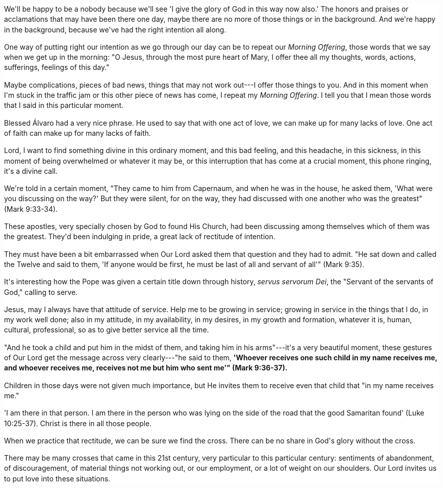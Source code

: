We'll be happy to be a nobody because we'll see 'I give the glory of God in this way now also.' The honors and praises or acclamations that may have been there one day, maybe there are no more of those things or in the background. And we're happy in the background, because we've had the right intention all along.

One way of putting right our intention as we go through our day can be to repeat our *Morning Offering*, those words that we say when we get up in the morning: "O Jesus, through the most pure heart of Mary, I offer thee all my thoughts, words, actions, sufferings, feelings of this day."

Maybe complications, pieces of bad news, things that may not work out---I offer those things to you. And in this moment when I'm stuck in the traffic jam or this other piece of news has come, I repeat my *Morning Offering*. I tell you that I mean those words that I said in this particular moment.

Blessed Álvaro had a very nice phrase. He used to say that with one act of love, we can make up for many lacks of love. One act of faith can make up for many lacks of faith.

Lord, I want to find something divine in this ordinary moment, and this bad feeling, and this headache, in this sickness, in this moment of being overwhelmed or whatever it may be, or this interruption that has come at a crucial moment, this phone ringing, it's a divine call.

We're told in a certain moment, "They came to him from Capernaum, and when he was in the house, he asked them, 'What were you discussing on the way?' But they were silent, for on the way, they had discussed with one another who was the greatest" (Mark 9:33-34).

These apostles, very specially chosen by God to found His Church, had been discussing among themselves which of them was the greatest. They'd been indulging in pride, a great lack of rectitude of intention.

They must have been a bit embarrassed when Our Lord asked them that question and they had to admit. "He sat down and called the Twelve and said to them, 'If anyone would be first, he must be last of all and servant of all'" (Mark 9:35).

It's interesting how the Pope was given a certain title down through history, *servus servorum Dei*, the "Servant of the servants of God," calling to serve.

Jesus, may I always have that attitude of service. Help me to be growing in service; growing in service in the things that I do, in my work well done; also in my attitude, in my availability, in my desires, in my growth and formation, whatever it is, human, cultural, professional, so as to give better service all the time.

"And he took a child and put him in the midst of them, and taking him in his arms"---it's a very beautiful moment, these gestures of Our Lord get the message across very clearly---"he said to them, **'**Whoever receives one such child in my name receives me, and whoever receives me, receives not me but him who sent me'" (Mark 9:36-37**).**

Children in those days were not given much importance, but He invites them to receive even that child that "in my name receives me."

'I am there in that person. I am there in the person who was lying on the side of the road that the good Samaritan found' (Luke 10:25-37). Christ is there in all those people.

When we practice that rectitude, we can be sure we find the cross. There can be no share in God's glory without the cross.

There may be many crosses that came in this 21st century, very particular to this particular century: sentiments of abandonment, of discouragement, of material things not working out, or our employment, or a lot of weight on our shoulders. Our Lord invites us to put love into these situations.
